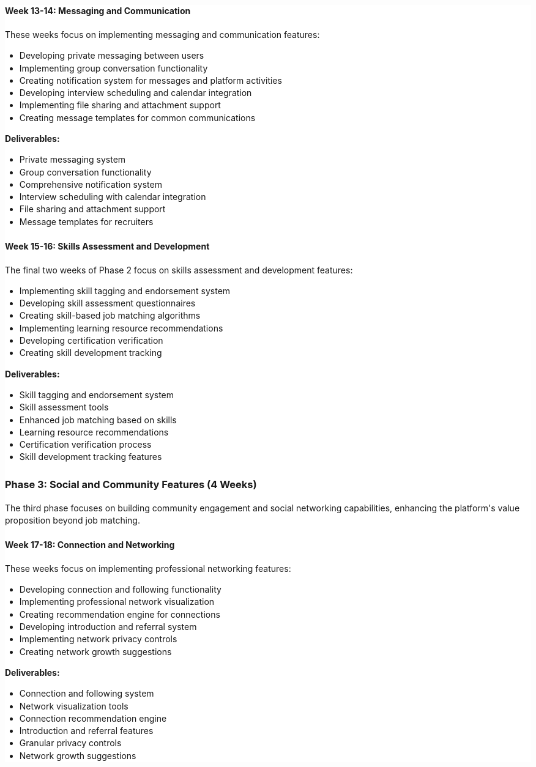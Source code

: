 #### Week 13-14: Messaging and Communication

These weeks focus on implementing messaging and communication features:

- Developing private messaging between users
- Implementing group conversation functionality
- Creating notification system for messages and platform activities
- Developing interview scheduling and calendar integration
- Implementing file sharing and attachment support
- Creating message templates for common communications

**Deliverables:**
- Private messaging system
- Group conversation functionality
- Comprehensive notification system
- Interview scheduling with calendar integration
- File sharing and attachment support
- Message templates for recruiters

#### Week 15-16: Skills Assessment and Development

The final two weeks of Phase 2 focus on skills assessment and development features:

- Implementing skill tagging and endorsement system
- Developing skill assessment questionnaires
- Creating skill-based job matching algorithms
- Implementing learning resource recommendations
- Developing certification verification
- Creating skill development tracking

**Deliverables:**
- Skill tagging and endorsement system
- Skill assessment tools
- Enhanced job matching based on skills
- Learning resource recommendations
- Certification verification process
- Skill development tracking features

### Phase 3: Social and Community Features (4 Weeks)

The third phase focuses on building community engagement and social networking capabilities, enhancing the platform's value proposition beyond job matching.

#### Week 17-18: Connection and Networking

These weeks focus on implementing professional networking features:

- Developing connection and following functionality
- Implementing professional network visualization
- Creating recommendation engine for connections
- Developing introduction and referral system
- Implementing network privacy controls
- Creating network growth suggestions

**Deliverables:**
- Connection and following system
- Network visualization tools
- Connection recommendation engine
- Introduction and referral features
- Granular privacy controls
- Network growth suggestions
